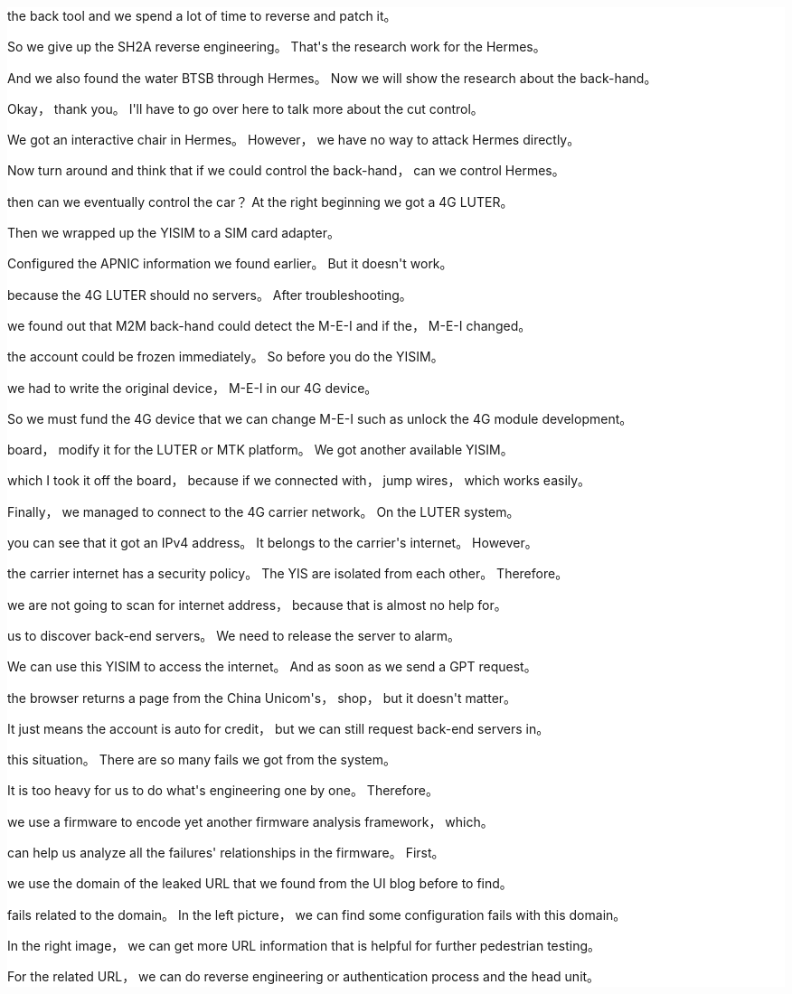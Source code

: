 the back tool and we spend a lot of time to reverse and patch it。

 So we give up the SH2A reverse engineering。 That's the research work for the Hermes。

 And we also found the water BTSB through Hermes。 Now we will show the research about the back-hand。

 Okay， thank you。 I'll have to go over here to talk more about the cut control。

 We got an interactive chair in Hermes。 However， we have no way to attack Hermes directly。

 Now turn around and think that if we could control the back-hand， can we control Hermes。

 then can we eventually control the car？ At the right beginning we got a 4G LUTER。

 Then we wrapped up the YISIM to a SIM card adapter。

 Configured the APNIC information we found earlier。 But it doesn't work。

 because the 4G LUTER should no servers。 After troubleshooting。

 we found out that M2M back-hand could detect the M-E-I and if the， M-E-I changed。

 the account could be frozen immediately。 So before you do the YISIM。

 we had to write the original device， M-E-I in our 4G device。

 So we must fund the 4G device that we can change M-E-I such as unlock the 4G module development。

 board， modify it for the LUTER or MTK platform。 We got another available YISIM。

 which I took it off the board， because if we connected with， jump wires， which works easily。

 Finally， we managed to connect to the 4G carrier network。 On the LUTER system。

 you can see that it got an IPv4 address。 It belongs to the carrier's internet。 However。

 the carrier internet has a security policy。 The YIS are isolated from each other。 Therefore。

 we are not going to scan for internet address， because that is almost no help for。

 us to discover back-end servers。 We need to release the server to alarm。

 We can use this YISIM to access the internet。 And as soon as we send a GPT request。

 the browser returns a page from the China Unicom's， shop， but it doesn't matter。

 It just means the account is auto for credit， but we can still request back-end servers in。

 this situation。 There are so many fails we got from the system。

 It is too heavy for us to do what's engineering one by one。 Therefore。

 we use a firmware to encode yet another firmware analysis framework， which。

 can help us analyze all the failures' relationships in the firmware。 First。

 we use the domain of the leaked URL that we found from the UI blog before to find。

 fails related to the domain。 In the left picture， we can find some configuration fails with this domain。

 In the right image， we can get more URL information that is helpful for further pedestrian testing。

 For the related URL， we can do reverse engineering or authentication process and the head unit。
